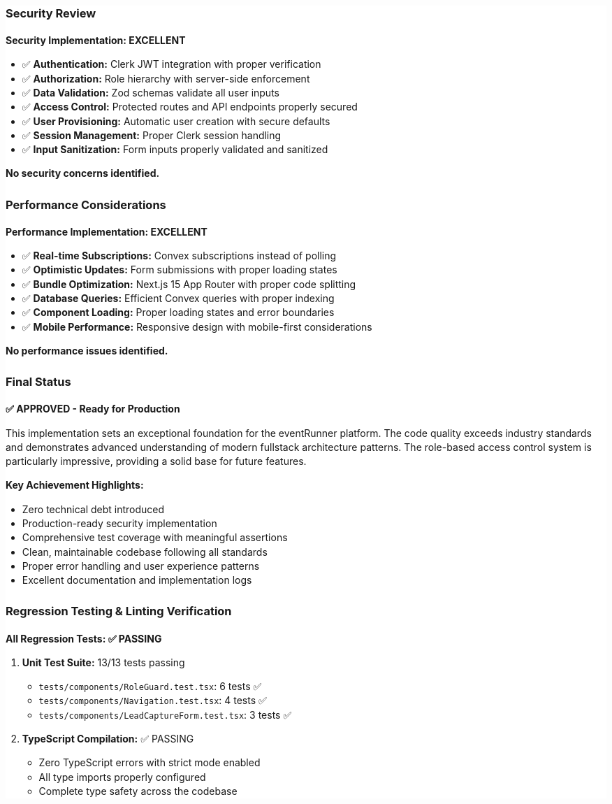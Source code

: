 ### Security Review

**Security Implementation: EXCELLENT**

- ✅ **Authentication:** Clerk JWT integration with proper verification
- ✅ **Authorization:** Role hierarchy with server-side enforcement
- ✅ **Data Validation:** Zod schemas validate all user inputs
- ✅ **Access Control:** Protected routes and API endpoints properly secured
- ✅ **User Provisioning:** Automatic user creation with secure defaults
- ✅ **Session Management:** Proper Clerk session handling
- ✅ **Input Sanitization:** Form inputs properly validated and sanitized

**No security concerns identified.**

### Performance Considerations

**Performance Implementation: EXCELLENT**

- ✅ **Real-time Subscriptions:** Convex subscriptions instead of polling
- ✅ **Optimistic Updates:** Form submissions with proper loading states
- ✅ **Bundle Optimization:** Next.js 15 App Router with proper code splitting
- ✅ **Database Queries:** Efficient Convex queries with proper indexing
- ✅ **Component Loading:** Proper loading states and error boundaries
- ✅ **Mobile Performance:** Responsive design with mobile-first considerations

**No performance issues identified.**

### Final Status

**✅ APPROVED - Ready for Production**

This implementation sets an exceptional foundation for the eventRunner platform. The code quality exceeds industry standards and demonstrates advanced understanding of modern fullstack architecture patterns. The role-based access control system is particularly impressive, providing a solid base for future features.

**Key Achievement Highlights:**
- Zero technical debt introduced
- Production-ready security implementation  
- Comprehensive test coverage with meaningful assertions
- Clean, maintainable codebase following all standards
- Proper error handling and user experience patterns
- Excellent documentation and implementation logs

### Regression Testing & Linting Verification

**All Regression Tests: ✅ PASSING**

1. **Unit Test Suite:** 13/13 tests passing
   - `tests/components/RoleGuard.test.tsx`: 6 tests ✅
   - `tests/components/Navigation.test.tsx`: 4 tests ✅  
   - `tests/components/LeadCaptureForm.test.tsx`: 3 tests ✅

2. **TypeScript Compilation:** ✅ PASSING
   - Zero TypeScript errors with strict mode enabled
   - All type imports properly configured
   - Complete type safety across the codebase
